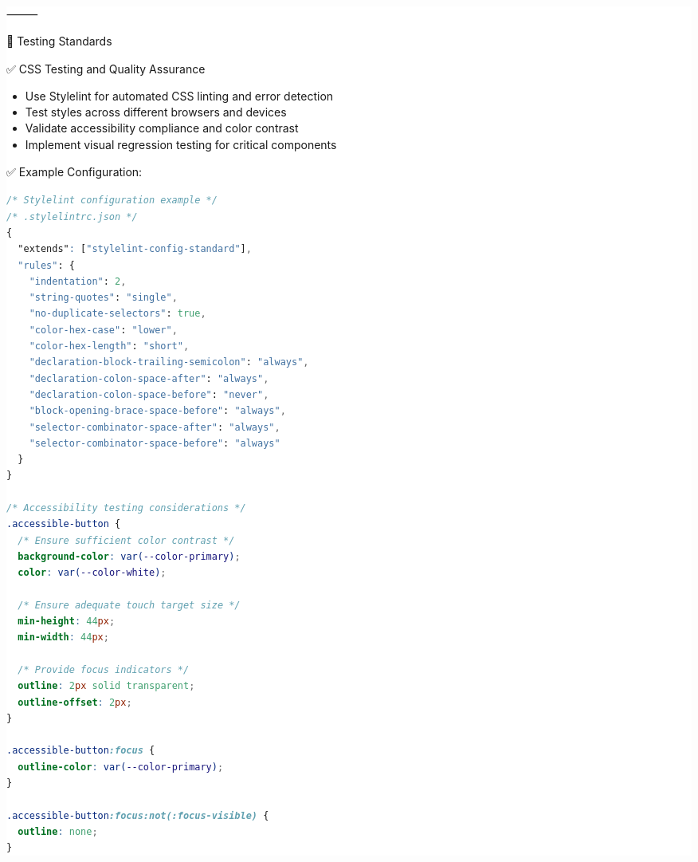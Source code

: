 ⸻

🧪 Testing Standards

✅ CSS Testing and Quality Assurance

- Use Stylelint for automated CSS linting and error detection
- Test styles across different browsers and devices
- Validate accessibility compliance and color contrast
- Implement visual regression testing for critical components

✅ Example Configuration:

```css
/* Stylelint configuration example */
/* .stylelintrc.json */
{
  "extends": ["stylelint-config-standard"],
  "rules": {
    "indentation": 2,
    "string-quotes": "single",
    "no-duplicate-selectors": true,
    "color-hex-case": "lower",
    "color-hex-length": "short",
    "declaration-block-trailing-semicolon": "always",
    "declaration-colon-space-after": "always",
    "declaration-colon-space-before": "never",
    "block-opening-brace-space-before": "always",
    "selector-combinator-space-after": "always",
    "selector-combinator-space-before": "always"
  }
}

/* Accessibility testing considerations */
.accessible-button {
  /* Ensure sufficient color contrast */
  background-color: var(--color-primary);
  color: var(--color-white);
  
  /* Ensure adequate touch target size */
  min-height: 44px;
  min-width: 44px;
  
  /* Provide focus indicators */
  outline: 2px solid transparent;
  outline-offset: 2px;
}

.accessible-button:focus {
  outline-color: var(--color-primary);
}

.accessible-button:focus:not(:focus-visible) {
  outline: none;
}
```
